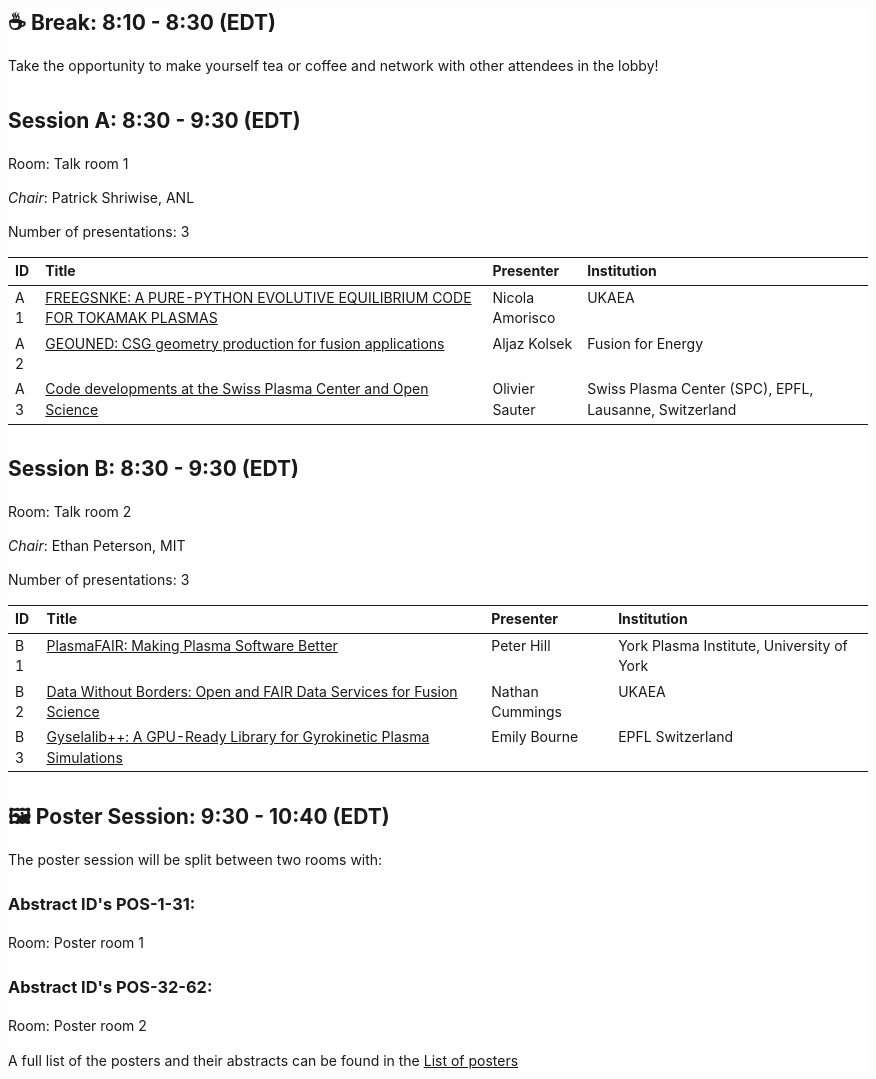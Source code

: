 
## ☕ Break: 8:10 - 8:30 (EDT)

Take the opportunity to make yourself tea or coffee and network with other attendees in the lobby!


## Session A: 8:30 - 9:30 (EDT)

Room: Talk room 1

*Chair*: Patrick Shriwise, ANL

Number of presentations: 3

| ID   | Title                                                                                                    | Presenter       | Institution                                            |
|:-----|:---------------------------------------------------------------------------------------------------------|:----------------|:-------------------------------------------------------|
| A1   | [FREEGSNKE: A PURE-PYTHON EVOLUTIVE EQUILIBRIUM CODE FOR TOKAMAK PLASMAS](abstracts/nicola-freegsnke.md) | Nicola Amorisco | UKAEA                                                  |
| A2   | [GEOUNED: CSG geometry production for fusion applications](abstracts/aljaz-geouned.md)                   | Aljaz Kolsek    | Fusion for Energy                                      |
| A3   | [Code developments at the Swiss Plasma Center and Open Science](abstracts/olivier-code.md)               | Olivier Sauter  | Swiss Plasma Center (SPC), EPFL, Lausanne, Switzerland |


## Session B: 8:30 - 9:30 (EDT)

Room: Talk room 2

*Chair*: Ethan Peterson, MIT

Number of presentations: 3

| ID   | Title                                                                                                 | Presenter       | Institution                               |
|:-----|:------------------------------------------------------------------------------------------------------|:----------------|:------------------------------------------|
| B1   | [PlasmaFAIR: Making Plasma Software Better](abstracts/peter-plasmafair.md)                            | Peter Hill      | York Plasma Institute, University of York |
| B2   | [Data Without Borders: Open and FAIR Data Services for Fusion Science](abstracts/nathan-data.md)      | Nathan Cummings | UKAEA                                     |
| B3   | [Gyselalib++: A GPU-Ready Library for Gyrokinetic Plasma Simulations](abstracts/emily-gyselalib++.md) | Emily Bourne    | EPFL Switzerland                          |


## 🖼️  Poster Session: 9:30 - 10:40 (EDT)

The poster session will be split between two rooms with:

### Abstract ID's POS-1-31:

Room: Poster room 1

### Abstract ID's POS-32-62:

Room: Poster room 2

A full list of the posters and their abstracts can be found in the [List of posters](list_of_posters.md)

